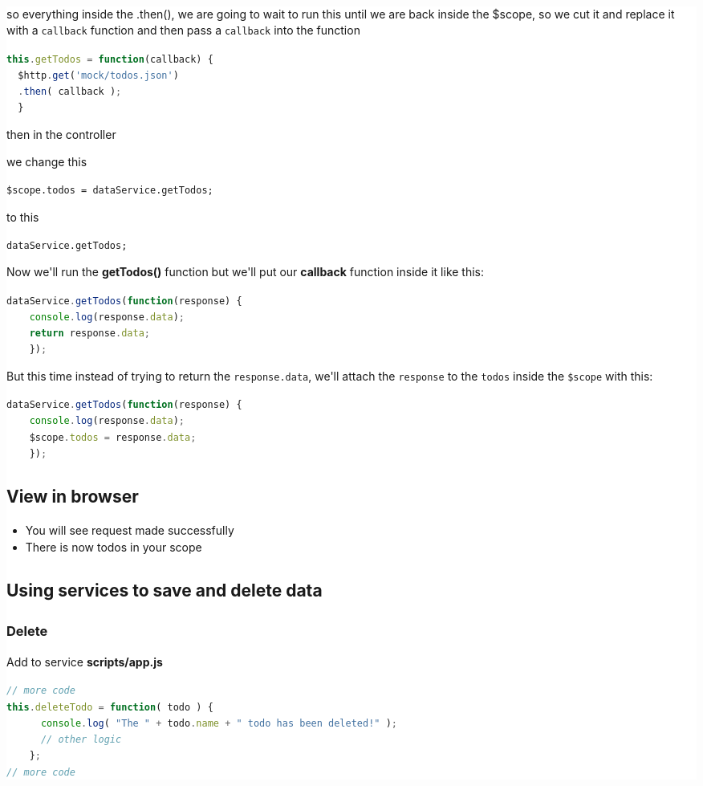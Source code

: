 so everything inside the .then(), we are going to wait to run this until we are back inside the $scope, so we cut it and replace it with a `callback` function and then pass a `callback` into the function

```js
this.getTodos = function(callback) {
  $http.get('mock/todos.json')
  .then( callback );
  }
```

then in the controller

we change this

`$scope.todos = dataService.getTodos;`

to this

`dataService.getTodos;`

Now we'll run the **getTodos()** function but we'll put our **callback** function inside it like this:

```js
dataService.getTodos(function(response) {
    console.log(response.data);
    return response.data;
    });
```

But this time instead of trying to return the `response.data`, we'll attach the `response` to the `todos` inside the `$scope` with this:

```js
dataService.getTodos(function(response) {
    console.log(response.data);
    $scope.todos = response.data;
    });
```

## View in browser
* You will see request made successfully
* There is now todos in your scope

## Using services to save and delete data

### Delete

Add to service **scripts/app.js**

```js
// more code
this.deleteTodo = function( todo ) {
      console.log( "The " + todo.name + " todo has been deleted!" );
      // other logic
    };
// more code
```
